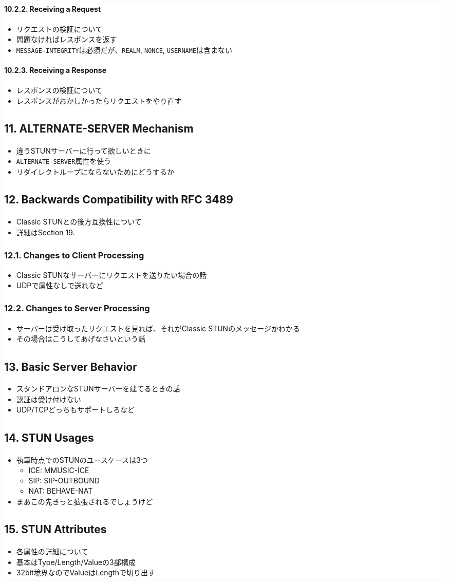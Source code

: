 #### 10.2.2. Receiving a Request

- リクエストの検証について
- 問題なければレスポンスを返す
- `MESSAGE-INTEGRITY`は必須だが、`REALM`, `NONCE`, `USERNAME`は含まない

#### 10.2.3. Receiving a Response

- レスポンスの検証について
- レスポンスがおかしかったらリクエストをやり直す

## 11. ALTERNATE-SERVER Mechanism

- 違うSTUNサーバーに行って欲しいときに
- `ALTERNATE-SERVER`属性を使う
- リダイレクトループにならないためにどうするか

## 12. Backwards Compatibility with RFC 3489

- Classic STUNとの後方互換性について
- 詳細はSection 19.

### 12.1. Changes to Client Processing

- Classic STUNなサーバーにリクエストを送りたい場合の話
- UDPで属性なしで送れなど

### 12.2. Changes to Server Processing

- サーバーは受け取ったリクエストを見れば、それがClassic STUNのメッセージかわかる
- その場合はこうしてあげなさいという話

## 13. Basic Server Behavior

- スタンドアロンなSTUNサーバーを建てるときの話
- 認証は受け付けない
- UDP/TCPどっちもサポートしろなど

## 14. STUN Usages

- 執筆時点でのSTUNのユースケースは3つ
  - ICE: MMUSIC-ICE
  - SIP: SIP-OUTBOUND
  - NAT: BEHAVE-NAT
- まあこの先きっと拡張されるでしょうけど

## 15. STUN Attributes

- 各属性の詳細について
- 基本はType/Length/Valueの3部構成
- 32bit境界なのでValueはLengthで切り出す
